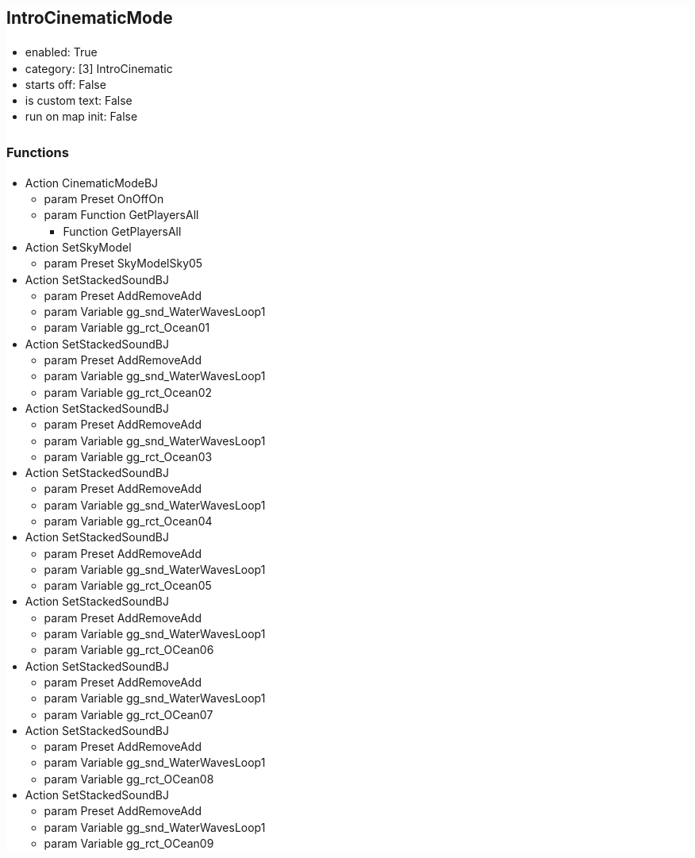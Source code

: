 
## IntroCinematicMode
- enabled: True
- category: [3] IntroCinematic
- starts off: False
- is custom text: False
- run on map init: False
```description

```
### Functions
- Action CinematicModeBJ
  - param Preset OnOffOn
  - param Function GetPlayersAll
    - Function GetPlayersAll
- Action SetSkyModel
  - param Preset SkyModelSky05
- Action SetStackedSoundBJ
  - param Preset AddRemoveAdd
  - param Variable gg_snd_WaterWavesLoop1
  - param Variable gg_rct_Ocean01
- Action SetStackedSoundBJ
  - param Preset AddRemoveAdd
  - param Variable gg_snd_WaterWavesLoop1
  - param Variable gg_rct_Ocean02
- Action SetStackedSoundBJ
  - param Preset AddRemoveAdd
  - param Variable gg_snd_WaterWavesLoop1
  - param Variable gg_rct_Ocean03
- Action SetStackedSoundBJ
  - param Preset AddRemoveAdd
  - param Variable gg_snd_WaterWavesLoop1
  - param Variable gg_rct_Ocean04
- Action SetStackedSoundBJ
  - param Preset AddRemoveAdd
  - param Variable gg_snd_WaterWavesLoop1
  - param Variable gg_rct_Ocean05
- Action SetStackedSoundBJ
  - param Preset AddRemoveAdd
  - param Variable gg_snd_WaterWavesLoop1
  - param Variable gg_rct_OCean06
- Action SetStackedSoundBJ
  - param Preset AddRemoveAdd
  - param Variable gg_snd_WaterWavesLoop1
  - param Variable gg_rct_OCean07
- Action SetStackedSoundBJ
  - param Preset AddRemoveAdd
  - param Variable gg_snd_WaterWavesLoop1
  - param Variable gg_rct_OCean08
- Action SetStackedSoundBJ
  - param Preset AddRemoveAdd
  - param Variable gg_snd_WaterWavesLoop1
  - param Variable gg_rct_OCean09
